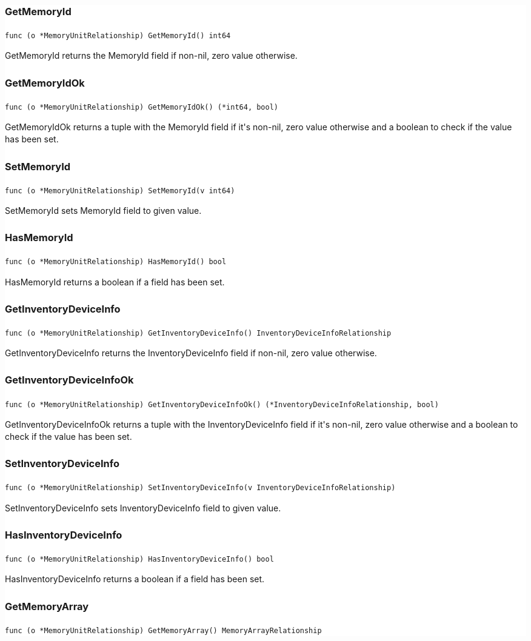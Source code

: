 ### GetMemoryId

`func (o *MemoryUnitRelationship) GetMemoryId() int64`

GetMemoryId returns the MemoryId field if non-nil, zero value otherwise.

### GetMemoryIdOk

`func (o *MemoryUnitRelationship) GetMemoryIdOk() (*int64, bool)`

GetMemoryIdOk returns a tuple with the MemoryId field if it's non-nil, zero value otherwise
and a boolean to check if the value has been set.

### SetMemoryId

`func (o *MemoryUnitRelationship) SetMemoryId(v int64)`

SetMemoryId sets MemoryId field to given value.

### HasMemoryId

`func (o *MemoryUnitRelationship) HasMemoryId() bool`

HasMemoryId returns a boolean if a field has been set.

### GetInventoryDeviceInfo

`func (o *MemoryUnitRelationship) GetInventoryDeviceInfo() InventoryDeviceInfoRelationship`

GetInventoryDeviceInfo returns the InventoryDeviceInfo field if non-nil, zero value otherwise.

### GetInventoryDeviceInfoOk

`func (o *MemoryUnitRelationship) GetInventoryDeviceInfoOk() (*InventoryDeviceInfoRelationship, bool)`

GetInventoryDeviceInfoOk returns a tuple with the InventoryDeviceInfo field if it's non-nil, zero value otherwise
and a boolean to check if the value has been set.

### SetInventoryDeviceInfo

`func (o *MemoryUnitRelationship) SetInventoryDeviceInfo(v InventoryDeviceInfoRelationship)`

SetInventoryDeviceInfo sets InventoryDeviceInfo field to given value.

### HasInventoryDeviceInfo

`func (o *MemoryUnitRelationship) HasInventoryDeviceInfo() bool`

HasInventoryDeviceInfo returns a boolean if a field has been set.

### GetMemoryArray

`func (o *MemoryUnitRelationship) GetMemoryArray() MemoryArrayRelationship`
